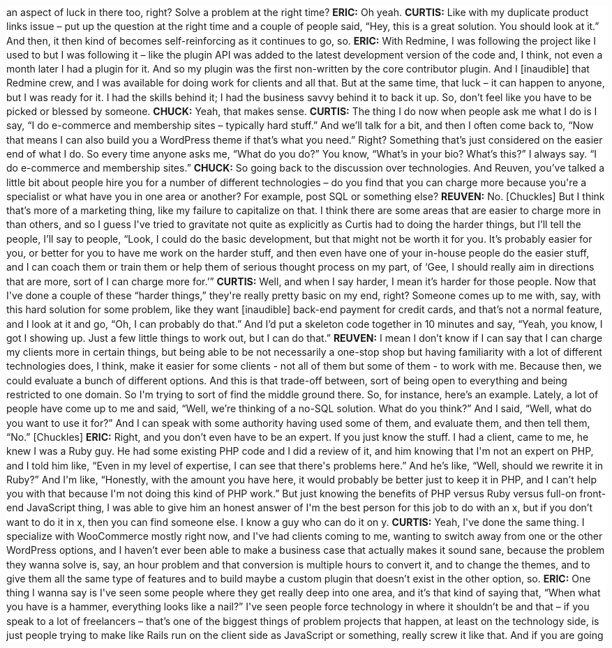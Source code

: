 an aspect of luck in there too, right? Solve a problem at the right time? **ERIC:** Oh yeah. **CURTIS:** Like with my duplicate product links issue – put up the question at the right time and a couple of people said, “Hey, this is a great solution. You should look at it.” And then, it then kind of becomes self-reinforcing as it continues to go, so. **ERIC:** With Redmine, I was following the project like I used to but I was following it – like the plugin API was added to the latest development version of the code and, I think, not even a month later I had a plugin for it. And so my plugin was the first non-written by the core contributor plugin. And I [inaudible] that Redmine crew, and I was available for doing work for clients and all that. But at the same time, that luck – it can happen to anyone, but I was ready for it. I had the skills behind it; I had the business savvy behind it to back it up. So, don’t feel like you have to be picked or blessed by someone. **CHUCK:** Yeah, that makes sense. **CURTIS:** The thing I do now when people ask me what I do is I say, “I do e-commerce and membership sites – typically hard stuff.” And we’ll talk for a bit, and then I often come back to, “Now that means I can also build you a WordPress theme if that’s what you need.” Right? Something that’s just considered on the easier end of what I do. So every time anyone asks me, “What do you do?” You know, “What’s in your bio? What’s this?” I always say. “I do e-commerce and membership sites.” **CHUCK:** So going back to the discussion over technologies. And Reuven, you’ve talked a little bit about people hire you for a number of different technologies – do you find that you can charge more because you're a specialist or what have you in one area or another? For example, post SQL or something else? **REUVEN:** No. [Chuckles] But I think that’s more of a marketing thing, like my failure to capitalize on that. I think there are some areas that are easier to charge more in than others, and so I guess I've tried to gravitate not quite as explicitly as Curtis had to doing the harder things, but I’ll tell the people, I’ll say to people, “Look, I could do the basic development, but that might not be worth it for you. It’s probably easier for you, or better for you to have me work on the harder stuff, and then even have one of your in-house people do the easier stuff, and I can coach them or train them or help them of serious thought process on my part, of ‘Gee, I should really aim in directions that are more, sort of I can charge more for.’” **CURTIS:** Well, and when I say harder, I mean it’s harder for those people. Now that I've done a couple of these “harder things,” they're really pretty basic on my end, right? Someone comes up to me with, say, with this hard solution for some problem, like they want [inaudible] back-end payment for credit cards, and that’s not a normal feature, and I look at it and go, “Oh, I can probably do that.” And I’d put a skeleton code together in 10 minutes and say, “Yeah, you know, I got I showing up. Just a few little things to work out, but I can do that.” **REUVEN:** I mean I don’t know if I can say that I can charge my clients more in certain things, but being able to be not necessarily a one-stop shop but having familiarity with a lot of different technologies does, I think, make it easier for some clients - not all of them but some of them - to work with me. Because then, we could evaluate a bunch of different options. And this is that trade-off between, sort of being open to everything and being restricted to one domain. So I'm trying to sort of find the middle ground there. So, for instance, here’s an example. Lately, a lot of people have come up to me and said, “Well, we’re thinking of a no-SQL solution. What do you think?” And I said, “Well, what do you want to use it for?” And I can speak with some authority having used some of them, and evaluate them, and then tell them, “No.” [Chuckles] **ERIC:** Right, and you don’t even have to be an expert. If you just know the stuff. I had a client, came to me, he knew I was a Ruby guy. He had some existing PHP code and I did a review of it, and him knowing that I'm not an expert on PHP, and I told him like, “Even in my level of expertise, I can see that there's problems here.” And he’s like, “Well, should we rewrite it in Ruby?” And I'm like, “Honestly, with the amount you have here, it would probably be better just to keep it in PHP, and I can’t help you with that because I'm not doing this kind of PHP work.” But just knowing the benefits of PHP versus Ruby versus full-on front-end JavaScript thing, I was able to give him an honest answer of I'm the best person for this job to do with an x, but if you don’t want to do it in x, then you can find someone else. I know a guy who can do it on y. **CURTIS:** Yeah, I've done the same thing. I specialize with WooCommerce mostly right now, and I've had clients coming to me, wanting to switch away from one or the other WordPress options, and I haven’t ever been able to make a business case that actually makes it sound sane, because the problem they wanna solve is, say, an hour problem and that conversion is multiple hours to convert it, and to change the themes, and to give them all the same type of features and to build maybe a custom plugin that doesn’t exist in the other option, so. **ERIC:** One thing I wanna say is I've seen some people where they get really deep into one area, and it’s that kind of saying that, “When what you have is a hammer, everything looks like a nail?” I've seen people force technology in where it shouldn’t be and that – if you speak to a lot of freelancers – that’s one of the biggest things of problem projects that happen, at least on the technology side, is just people trying to make like Rails run on the client side as JavaScript or something, really screw it like that. And if you are going